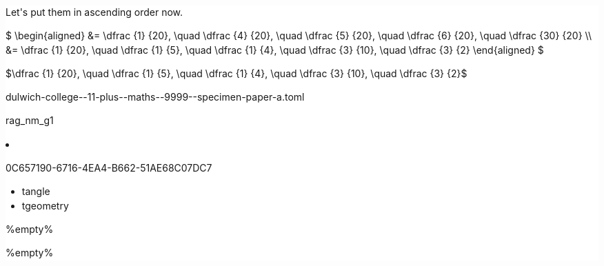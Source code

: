 Let's put them in ascending order now.

$
\begin{aligned}
&= \dfrac {1} {20}, \quad \dfrac {4} {20}, \quad \dfrac {5} {20}, \quad \dfrac {6} {20}, \quad \dfrac {30} {20} \\\\
&= \dfrac {1} {20}, \quad \dfrac {1} {5}, \quad \dfrac {1} {4}, \quad \dfrac {3} {10}, \quad \dfrac {3} {2}
\end{aligned}
$

</div>
</div>
<div class='answers'>
<div class='answer'>

$\dfrac {1} {20}, \quad \dfrac {1} {5}, \quad \dfrac {1} {4}, \quad \dfrac {3} {10}, \quad \dfrac {3} {2}$

</div>
</div>

<div class='papername'>
<p>dulwich-college--11-plus--maths--9999--specimen-paper-a.toml</p>
</div>
<div class='rag'>
<p>rag_nm_g1</p>
</div>
</div>
</li>
<li>
<div class='question_envelope rag_nm_g1 question'>
<div class='uuid'>
<p>0C657190-6716-4EA4-B662-51AE68C07DC7</p>
</div>
<div class='topics'>
<ul>
<li>
tangle
</li>
<li>
tgeometry
</li>
</ul>
</div>
<div class='question question'>

%empty% 

</div>
<div class='workings'>
<div class='working'>

%empty%
